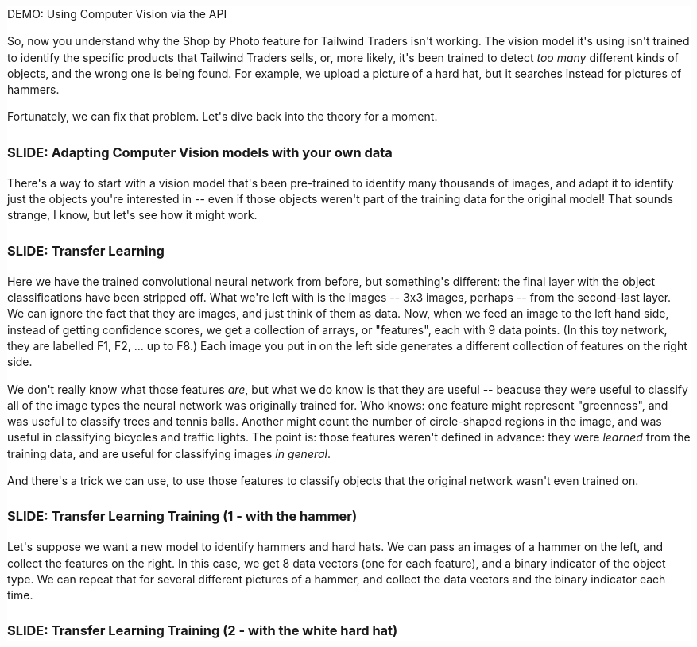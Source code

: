 DEMO: Using Computer Vision via the API

So, now you understand why the Shop by Photo feature for Tailwind Traders isn't
working. The vision model it's using isn't trained to identify the specific
products that Tailwind Traders sells, or, more likely, it's been trained to
detect *too many* different kinds of objects, and the wrong one is being found.
For example, we upload a picture of a hard hat, but it searches instead for
pictures of hammers.

Fortunately, we can fix that problem. Let's dive back into the theory for a moment.

### SLIDE: Adapting Computer Vision models with your own data

There's a way to start with a vision model that's been pre-trained to identify
many thousands of images, and adapt it to identify just the objects you're
interested in -- even if those objects weren't part of the training data for the
original model! That sounds strange, I know, but let's see how it might work.

### SLIDE: Transfer Learning

Here we have the trained convolutional neural network from before, but
something's different: the final layer with the object classifications have been
stripped off. What we're left with is the images -- 3x3 images, perhaps -- from
the second-last layer. We can ignore the fact that they are images, and just
think of them as data. Now, when we feed an image to the left hand side, instead
of getting confidence scores, we get a collection of arrays, or "features", each
with 9 data points. (In this toy network, they are labelled F1, F2, ... up to
F8.) Each image you put in on the left side generates a different collection of
features on the right side.

We don't really know what those features *are*, but what we do know is that they
are useful -- beacuse they were useful to classify all of the image types the
neural network was originally trained for. Who knows: one feature might
represent "greenness", and was useful to classify trees and tennis balls.
Another might count the number of circle-shaped regions in the image, and was
useful in classifying bicycles and traffic lights. The point is: those features
weren't defined in advance: they were _learned_ from the training data, and are
useful for classifying images _in general_. 

And there's a trick we can use, to use those features to classify objects that
the original network wasn't even trained on.

### SLIDE: Transfer Learning Training (1 - with the hammer)

Let's suppose we want a new model to identify hammers and hard hats. We can pass
an images of a hammer on the left, and collect the features on the right. In
this case, we get 8 data vectors (one for each feature), and a binary indicator
of the object type. We can repeat that for several different pictures of a
hammer, and collect the data vectors and the binary indicator each time.

### SLIDE: Transfer Learning Training (2 - with the white hard hat)
